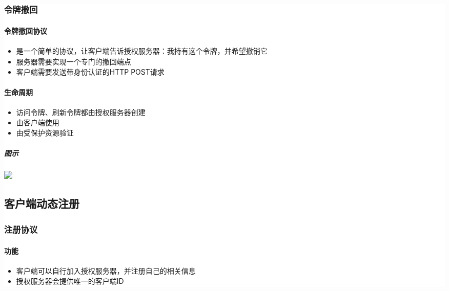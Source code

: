 
### 令牌撤回

#### 令牌撤回协议
* 是一个简单的协议，让客户端告诉授权服务器：我持有这个令牌，并希望撤销它
* 服务器需要实现一个专门的撤回端点
* 客户端需要发送带身份认证的HTTP POST请求


#### 生命周期
* 访问令牌、刷新令牌都由授权服务器创建
* 由客户端使用
* 由受保护资源验证

##### 图示
![](http://picbed.cc12703.com/oauth2_token_life.png)




## 客户端动态注册

### 注册协议
#### 功能
* 客户端可以自行加入授权服务器，并注册自己的相关信息
* 授权服务器会提供唯一的客户端ID


